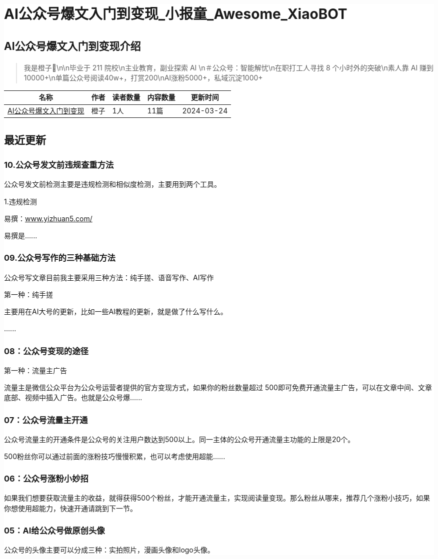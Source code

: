 # AI公众号爆文入门到变现_小报童_Awesome_XiaoBOT

## AI公众号爆文入门到变现介绍
> 我是橙子🍊\n\n毕业于 211 院校\n主业教育，副业探索 AI \n＃公众号：智能解忧\n在职打工人寻找 8 个小时外的突破\n素人靠 AI 赚到  
10000+\n单篇公众号阅读40w+，打赏200\nAI涨粉5000+，私域沉淀1000+  
  


|名称|作者|读者数量|内容数量|更新时间|
|---|---|---|---|---|
|[AI公众号爆文入门到变现](https://xiaobot.net/p/chengzi?refer=0b133df9-27dc-423b-8101-639049001c13)|橙子|1人|11篇|2024-03-24|

## 最近更新
### 10.公众号发文前违规查重方法

公众号发文前检测主要是违规检测和相似度检测，主要用到两个工具。

1.违规检测

易撰：www.yizhuan5.com/

易撰是......

### 09.公众号写作的三种基础方法

公众号写文章目前我主要采用三种方法：纯手搓、语音写作、AI写作

第一种：纯手搓

主要用在AI大号的更新，比如一些AI教程的更新，就是做了什么写什么。

......

### 08：公众号变现的途径

第一种：流量主广告

流量主是微信公众平台为公众号运营者提供的官方变现方式，如果你的粉丝数量超过
500即可免费开通流量主广告，可以在文章中间、文章底部、视频中插入广告。也就是公众号爆......

### 07：公众号流量主开通

公众号流量主的开通条件是公众号的关注用户数达到500以上。同一主体的公众号开通流量主功能的上限是20个。

500粉丝你可以通过前面的涨粉技巧慢慢积累，也可以考虑使用超能......

### 06：公众号涨粉小妙招

如果我们想要获取流量主的收益，就得获得500个粉丝，才能开通流量主，实现阅读量变现。那么粉丝从哪来，推荐几个涨粉小技巧，如果你想使用超能力，快速开通请跳到下一节。

### 05：AI给公众号做原创头像

公众号的头像主要可以分成三种：实拍照片，漫画头像和logo头像。

